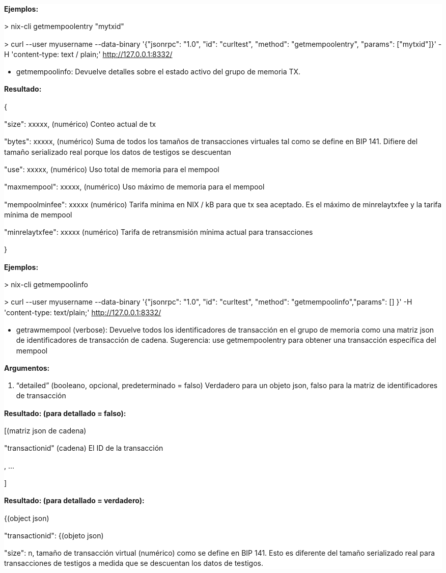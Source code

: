  **Ejemplos:**

 &gt; nix-cli getmempoolentry "mytxid"

 &gt; curl --user myusername --data-binary '{"jsonrpc": "1.0", "id": "curltest", "method": "getmempoolentry", "params": \["mytxid"\]}' -H 'content-type: text / plain;' http://127.0.0.1:8332/

*  getmempoolinfo: Devuelve detalles sobre el estado activo del grupo de memoria TX.

 **Resultado:**

 {

   "size": xxxxx, \(numérico\) Conteo actual de tx

   "bytes": xxxxx, \(numérico\) Suma de todos los tamaños de transacciones virtuales tal como se define en BIP 141. Difiere del tamaño serializado real porque los datos de testigos se descuentan

   "use": xxxxx, \(numérico\) Uso total de memoria para el mempool

   "maxmempool": xxxxx, \(numérico\) Uso máximo de memoria para el mempool

   "mempoolminfee": xxxxx \(numérico\) Tarifa mínima en NIX / kB para que tx sea aceptado. Es el máximo de minrelaytxfee y la tarifa mínima de mempool

   "minrelaytxfee": xxxxx \(numérico\) Tarifa de retransmisión mínima actual para transacciones

 }

 **Ejemplos:**

 &gt; nix-cli getmempoolinfo

 &gt; curl --user myusername --data-binary '{"jsonrpc": "1.0", "id": "curltest", "method": "getmempoolinfo","params": \[\] }' -H 'content-type: text/plain;' http://127.0.0.1:8332/

*  getrawmempool \(verbose\): Devuelve todos los identificadores de transacción en el grupo de memoria como una matriz json de identificadores de transacción de cadena. Sugerencia: use getmempoolentry para obtener una transacción específica del mempool

 **Argumentos:**

1.  “detailed” \(booleano, opcional, predeterminado = falso\) Verdadero para un objeto json, falso para la matriz de identificadores de transacción

 **Resultado: \(para detallado = falso\):**

 \[\(matriz json de cadena\)

   "transactionid" \(cadena\) El ID de la transacción

   , ...

 \]

 **Resultado: \(para detallado = verdadero\):**

 {\(object json\)

   "transactionid": {\(objeto json\)

   "size": n, tamaño de transacción virtual \(numérico\) como se define en BIP 141. Esto es diferente del tamaño serializado real para transacciones de testigos a medida que se descuentan los datos de testigos.
